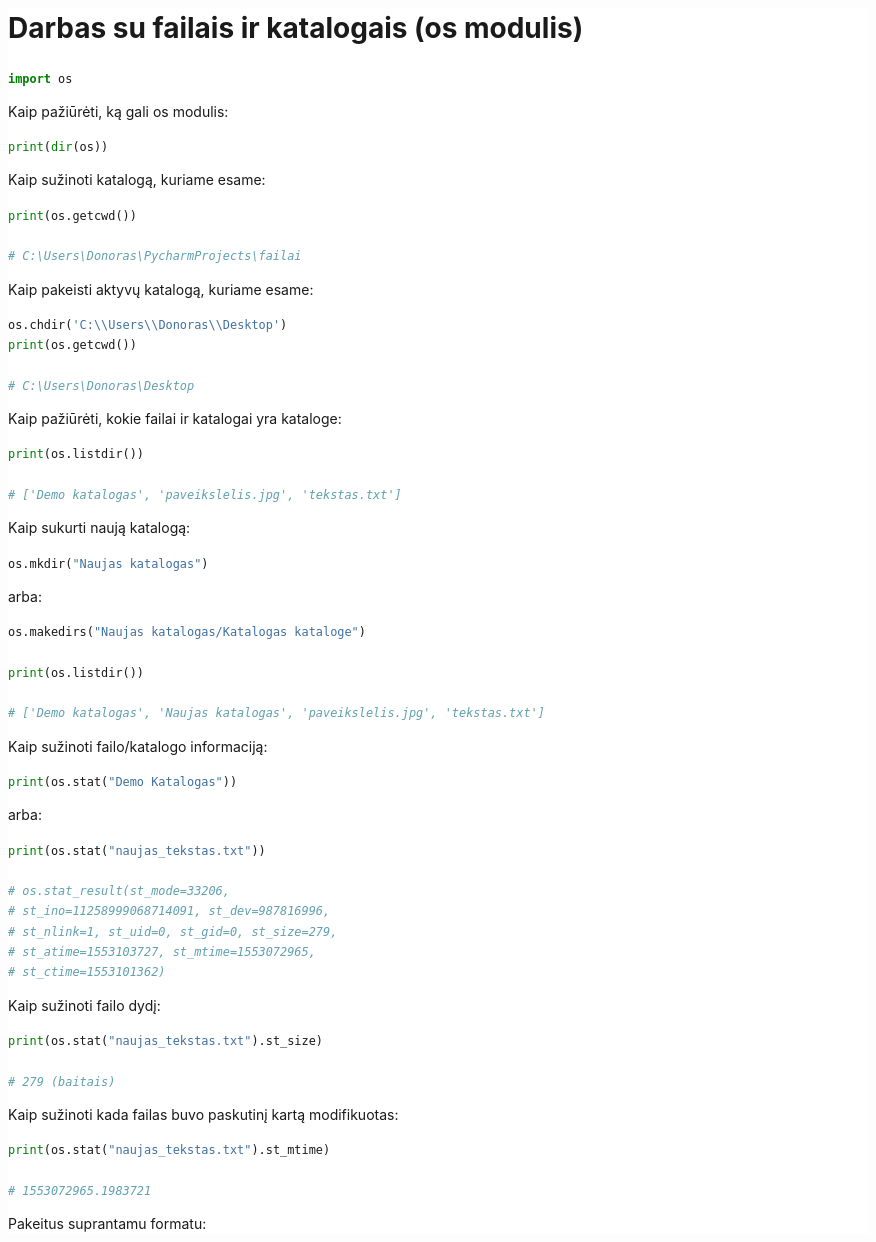 # Darbas su failais ir katalogais (os modulis)
```python
import os
```
Kaip pažiūrėti, ką gali os modulis:
```python
print(dir(os))
```
Kaip sužinoti katalogą, kuriame esame:
```python
print(os.getcwd())

# C:\Users\Donoras\PycharmProjects\failai
```
Kaip pakeisti aktyvų katalogą, kuriame esame:
```python
os.chdir('C:\\Users\\Donoras\\Desktop')
print(os.getcwd())

# C:\Users\Donoras\Desktop
```
Kaip pažiūrėti, kokie failai ir katalogai yra kataloge:
```python
print(os.listdir())

# ['Demo katalogas', 'paveikslelis.jpg', 'tekstas.txt']
```
Kaip sukurti naują katalogą:
```python
os.mkdir("Naujas katalogas")
```
arba:
```python
os.makedirs("Naujas katalogas/Katalogas kataloge")

print(os.listdir())

# ['Demo katalogas', 'Naujas katalogas', 'paveikslelis.jpg', 'tekstas.txt']
```
Kaip sužinoti failo/katalogo informaciją:
```python
print(os.stat("Demo Katalogas"))
```
arba:
```python
print(os.stat("naujas_tekstas.txt"))

# os.stat_result(st_mode=33206,
# st_ino=11258999068714091, st_dev=987816996,
# st_nlink=1, st_uid=0, st_gid=0, st_size=279,
# st_atime=1553103727, st_mtime=1553072965,
# st_ctime=1553101362)
```
Kaip sužinoti failo dydį:
```python
print(os.stat("naujas_tekstas.txt").st_size)

# 279 (baitais)
```
Kaip sužinoti kada failas buvo paskutinį kartą modifikuotas:
```python
print(os.stat("naujas_tekstas.txt").st_mtime)

# 1553072965.1983721
```
Pakeitus suprantamu formatu:
```python
```